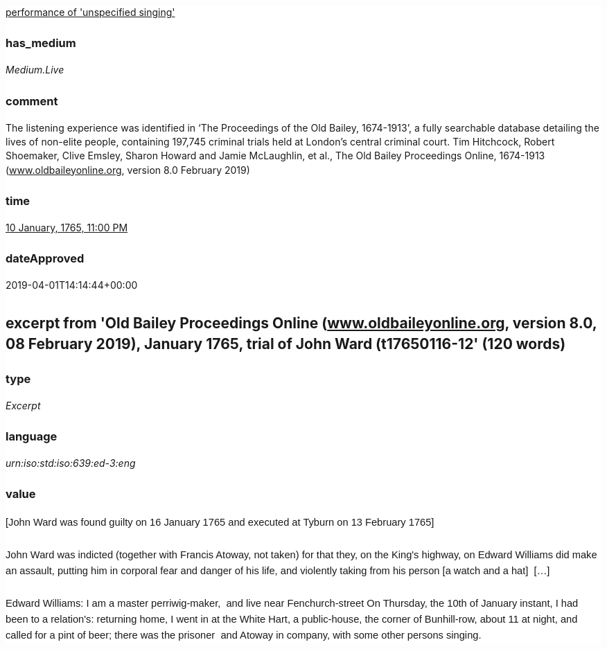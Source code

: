 
[performance of 'unspecified singing'](#performance-of-'unspecified-singing')

### has_medium


*Medium.Live*

### comment


The listening experience was identified in ‘The Proceedings of the Old Bailey, 1674-1913’, a fully searchable database detailing the lives of non-elite people, containing 197,745 criminal trials held at London’s central criminal court. Tim Hitchcock, Robert Shoemaker, Clive Emsley, Sharon Howard and Jamie McLaughlin, et al., The Old Bailey Proceedings Online, 1674-1913 (www.oldbaileyonline.org, version 8.0 February 2019)

### time


[10 January, 1765, 11:00 PM](#10-January-1765-11-00-PM)

### dateApproved


2019-04-01T14:14:44+00:00

## excerpt from 'Old Bailey Proceedings Online (www.oldbaileyonline.org, version 8.0, 08 February 2019), January 1765, trial of John Ward (t17650116-12' (120 words)

### type


*Excerpt*

### language


*urn:iso:std:iso:639:ed-3:eng*

### value


<p class="MsoNormal" style="margin: 0cm 0cm 0.0001pt; font-size: medium; font-family: Calibri, sans-serif;"><span style="font-size: 11pt; font-family: Arial, sans-serif;">[John Ward was found guilty on 16 January 1765 and executed at Tyburn on 13 February 1765]</span></p>
<p class="MsoNormal" style="margin: 0cm 0cm 0.0001pt; font-size: medium; font-family: Calibri, sans-serif;"><span style="font-size: 11pt; font-family: Arial, sans-serif;">&nbsp;</span></p>
<p class="MsoNormal" style="margin: 0cm 0cm 0.0001pt; font-size: medium; font-family: Calibri, sans-serif;"><span style="font-size: 11pt; font-family: Arial, sans-serif;">John Ward was indicted (together with&nbsp;Francis Atoway, not taken) for that they, on the King's highway, on&nbsp;Edward Williams did make an assault, putting him in corporal fear and danger of his life, and violently taking from his person [a watch and a hat] &nbsp;[&hellip;]</span></p>
<p class="MsoNormal" style="margin: 0cm 0cm 0.0001pt; font-size: medium; font-family: Calibri, sans-serif;"><span style="font-size: 11pt; font-family: Arial, sans-serif;">&nbsp;</span></p>
<p class="MsoNormal" style="margin: 0cm 0cm 0.0001pt; font-size: medium; font-family: Calibri, sans-serif;"><span style="font-size: 11pt; font-family: Arial, sans-serif;">Edward Williams: I am a master perriwig-maker,&nbsp;&nbsp;and live near Fenchurch-street On Thursday, the 10th of January instant, I had been to a relation's: returning home, I went in at the White Hart, a public-house, the corner of Bunhill-row, about 11 at night, and called for a pint of beer; there was the prisoner&nbsp;&nbsp;and Atoway in company, with some other persons singing.</span></p>
